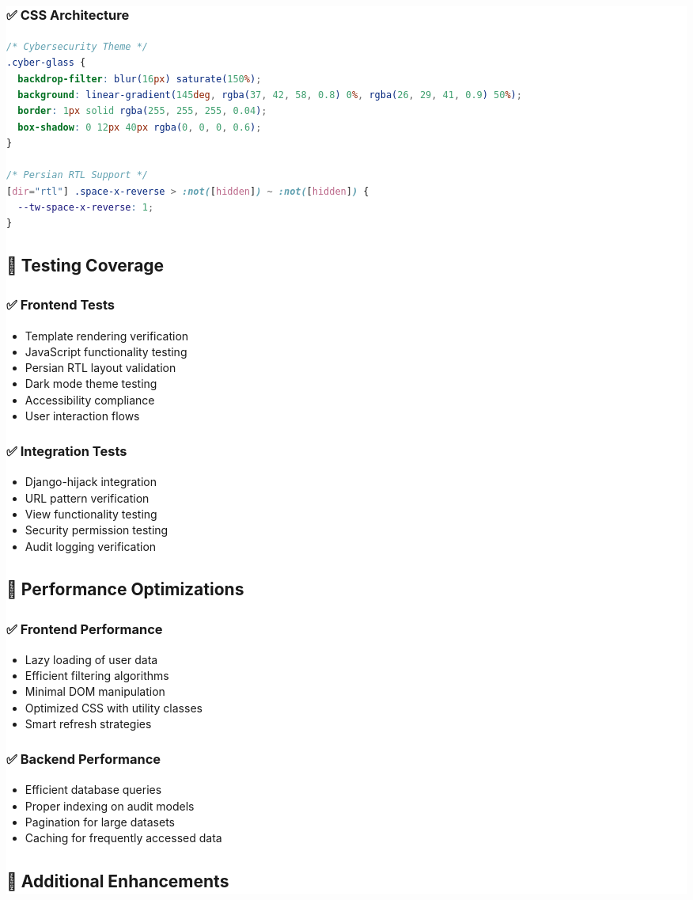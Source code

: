 ### ✅ **CSS Architecture**
```css
/* Cybersecurity Theme */
.cyber-glass {
  backdrop-filter: blur(16px) saturate(150%);
  background: linear-gradient(145deg, rgba(37, 42, 58, 0.8) 0%, rgba(26, 29, 41, 0.9) 50%);
  border: 1px solid rgba(255, 255, 255, 0.04);
  box-shadow: 0 12px 40px rgba(0, 0, 0, 0.6);
}

/* Persian RTL Support */
[dir="rtl"] .space-x-reverse > :not([hidden]) ~ :not([hidden]) {
  --tw-space-x-reverse: 1;
}
```

## 🧪 **Testing Coverage**

### ✅ **Frontend Tests**
- Template rendering verification
- JavaScript functionality testing
- Persian RTL layout validation
- Dark mode theme testing
- Accessibility compliance
- User interaction flows

### ✅ **Integration Tests**
- Django-hijack integration
- URL pattern verification
- View functionality testing
- Security permission testing
- Audit logging verification

## 🚀 **Performance Optimizations**

### ✅ **Frontend Performance**
- Lazy loading of user data
- Efficient filtering algorithms
- Minimal DOM manipulation
- Optimized CSS with utility classes
- Smart refresh strategies

### ✅ **Backend Performance**
- Efficient database queries
- Proper indexing on audit models
- Pagination for large datasets
- Caching for frequently accessed data

## 🌟 **Additional Enhancements**
